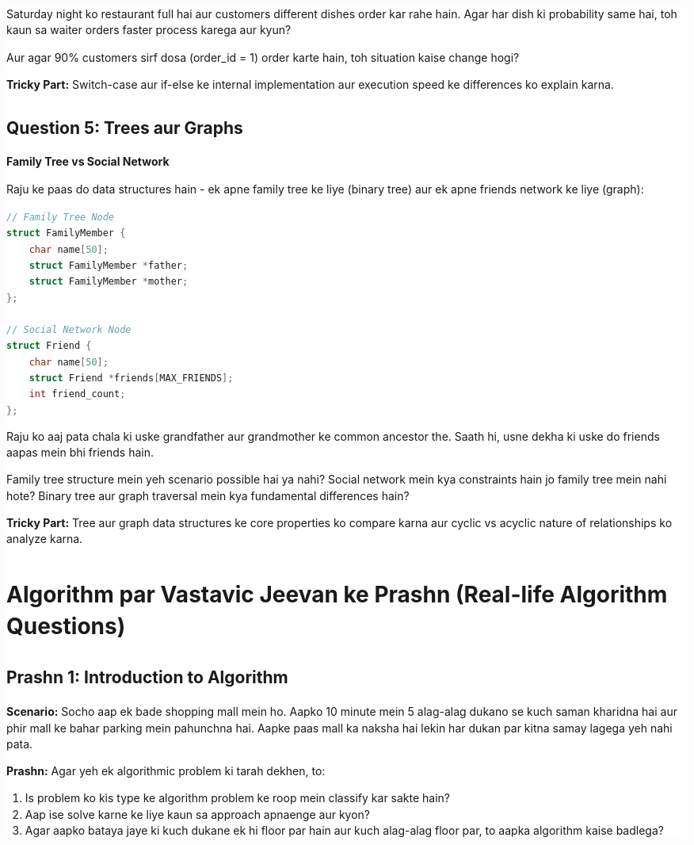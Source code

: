 Saturday night ko restaurant full hai aur customers different dishes order kar rahe hain. Agar har dish ki probability same hai, toh kaun sa waiter orders faster process karega aur kyun?

Aur agar 90% customers sirf dosa (order_id = 1) order karte hain, toh situation kaise change hogi?

**Tricky Part:** Switch-case aur if-else ke internal implementation aur execution speed ke differences ko explain karna.

## Question 5: Trees aur Graphs
**Family Tree vs Social Network**

Raju ke paas do data structures hain - ek apne family tree ke liye (binary tree) aur ek apne friends network ke liye (graph):

```c
// Family Tree Node
struct FamilyMember {
    char name[50];
    struct FamilyMember *father;
    struct FamilyMember *mother;
};

// Social Network Node
struct Friend {
    char name[50];
    struct Friend *friends[MAX_FRIENDS];
    int friend_count;
};
```

Raju ko aaj pata chala ki uske grandfather aur grandmother ke common ancestor the. Saath hi, usne dekha ki uske do friends aapas mein bhi friends hain.

Family tree structure mein yeh scenario possible hai ya nahi? Social network mein kya constraints hain jo family tree mein nahi hote? Binary tree aur graph traversal mein kya fundamental differences hain?

**Tricky Part:** Tree aur graph data structures ke core properties ko compare karna aur cyclic vs acyclic nature of relationships ko analyze karna.

# Algorithm par Vastavic Jeevan ke Prashn (Real-life Algorithm Questions)

## Prashn 1: Introduction to Algorithm

**Scenario:**
Socho aap ek bade shopping mall mein ho. Aapko 10 minute mein 5 alag-alag dukano se kuch saman kharidna hai aur phir mall ke bahar parking mein pahunchna hai. Aapke paas mall ka naksha hai lekin har dukan par kitna samay lagega yeh nahi pata.

**Prashn:**
Agar yeh ek algorithmic problem ki tarah dekhen, to:
1. Is problem ko kis type ke algorithm problem ke roop mein classify kar sakte hain?
2. Aap ise solve karne ke liye kaun sa approach apnaenge aur kyon?
3. Agar aapko bataya jaye ki kuch dukane ek hi floor par hain aur kuch alag-alag floor par, to aapka algorithm kaise badlega?
